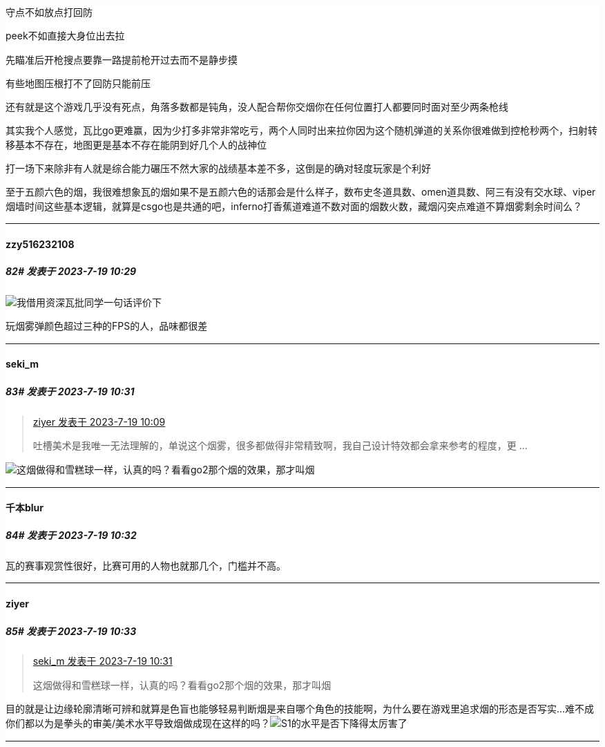 守点不如放点打回防

peek不如直接大身位出去拉

先瞄准后开枪搜点要靠一路提前枪开过去而不是静步摸

有些地图压根打不了回防只能前压

还有就是这个游戏几乎没有死点，角落多数都是钝角，没人配合帮你交烟你在任何位置打人都要同时面对至少两条枪线

其实我个人感觉，瓦比go更难赢，因为少打多非常非常吃亏，两个人同时出来拉你因为这个随机弹道的关系你很难做到控枪秒两个，扫射转移基本不存在，地图更是基本不存在能阴到好几个人的战神位

打一场下来除非有人就是综合能力碾压不然大家的战绩基本差不多，这倒是的确对轻度玩家是个利好

至于五颜六色的烟，我很难想象瓦的烟如果不是五颜六色的话那会是什么样子，数布史冬道具数、omen道具数、阿三有没有交水球、viper烟墙时间这些基本逻辑，就算是csgo也是共通的吧，inferno打香蕉道难道不数对面的烟数火数，藏烟闪突点难道不算烟雾剩余时间么？

*****

####  zzy516232108  
##### 82#       发表于 2023-7-19 10:29

<img src="https://static.saraba1st.com/image/smiley/face2017/067.png" referrerpolicy="no-referrer">我借用资深瓦批同学一句话评价下

玩烟雾弹颜色超过三种的FPS的人，品味都很差

*****

####  seki_m  
##### 83#       发表于 2023-7-19 10:31

<blockquote><a href="httphttps://bbs.saraba1st.com/2b/forum.php?mod=redirect&amp;goto=findpost&amp;pid=61713639&amp;ptid=2144981" target="_blank">ziyer 发表于 2023-7-19 10:09</a>

吐槽美术是我唯一无法理解的，单说这个烟雾，很多都做得非常精致啊，我自己设计特效都会拿来参考的程度，更 ...</blockquote>
<img src="https://static.saraba1st.com/image/smiley/face2017/067.png" referrerpolicy="no-referrer">这烟做得和雪糕球一样，认真的吗？看看go2那个烟的效果，那才叫烟

*****

####  千本blur  
##### 84#       发表于 2023-7-19 10:32

瓦的赛事观赏性很好，比赛可用的人物也就那几个，门槛并不高。

*****

####  ziyer  
##### 85#       发表于 2023-7-19 10:33

<blockquote><a href="httphttps://bbs.saraba1st.com/2b/forum.php?mod=redirect&amp;goto=findpost&amp;pid=61713927&amp;ptid=2144981" target="_blank">seki_m 发表于 2023-7-19 10:31</a>

这烟做得和雪糕球一样，认真的吗？看看go2那个烟的效果，那才叫烟</blockquote>
目的就是让边缘轮廓清晰可辨和就算是色盲也能够轻易判断烟是来自哪个角色的技能啊，为什么要在游戏里追求烟的形态是否写实...难不成你们都以为是拳头的审美/美术水平导致烟做成现在这样的吗？<img src="https://static.saraba1st.com/image/smiley/face2017/095.png" referrerpolicy="no-referrer">S1的水平是否下降得太厉害了

*****
